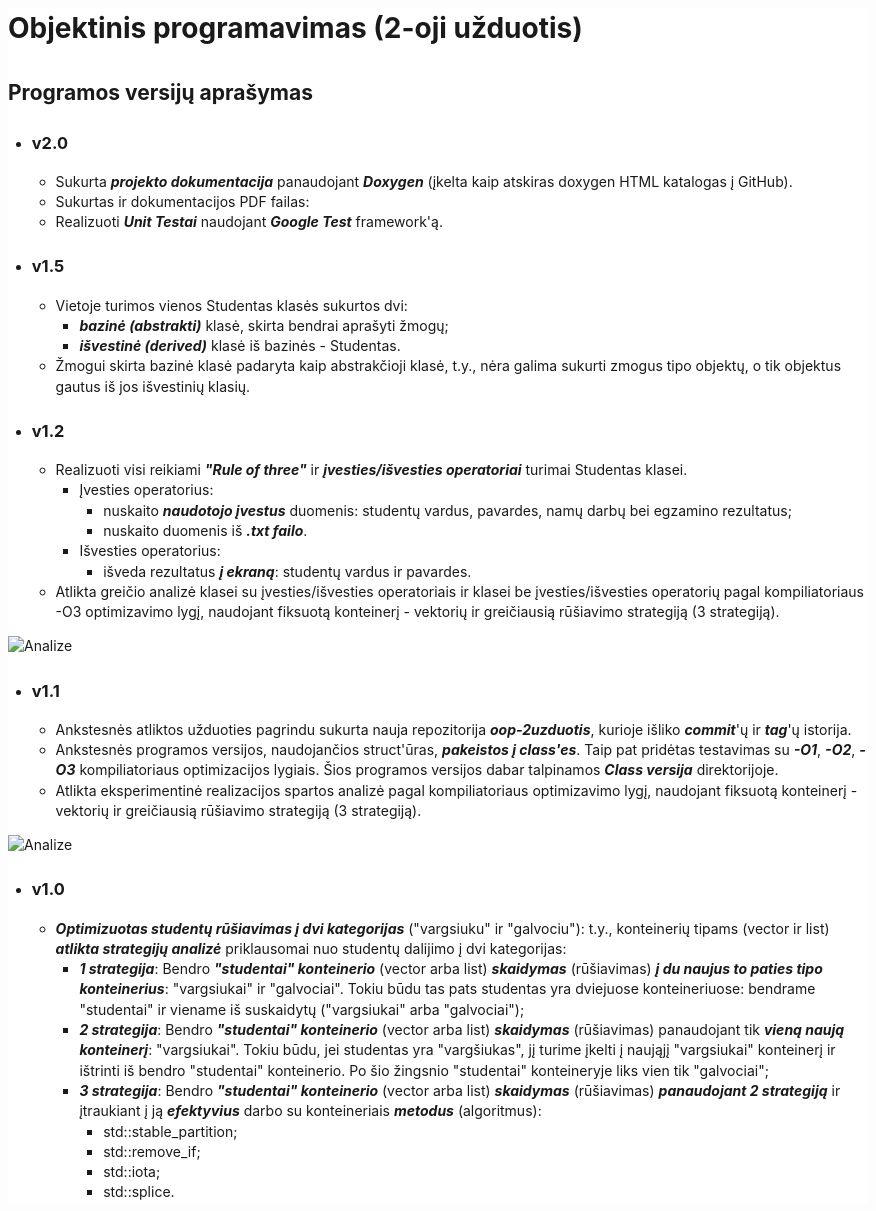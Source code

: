 # Objektinis programavimas (2-oji užduotis)
## Programos versijų aprašymas

* ### v2.0
  * Sukurta ***projekto dokumentacija*** panaudojant ***Doxygen*** (įkelta kaip atskiras doxygen HTML katalogas į GitHub).
  * Sukurtas ir dokumentacijos PDF failas: 
  * Realizuoti ***Unit Testai*** naudojant ***Google Test*** framework'ą.


* ### v1.5
  * Vietoje turimos vienos Studentas klasės sukurtos dvi:
     * ***bazinė (abstrakti)*** klasė, skirta bendrai aprašyti žmogų;
     * ***išvestinė (derived)*** klasė iš bazinės - Studentas.
  * Žmogui skirta bazinė klasė padaryta kaip abstrakčioji klasė, t.y., nėra galima sukurti zmogus tipo objektų, o tik objektus gautus iš jos išvestinių klasių.


* ### v1.2
  * Realizuoti visi reikiami ***"Rule of three"*** ir ***įvesties/išvesties operatoriai*** turimai Studentas klasei.
     * Įvesties operatorius:
       * nuskaito ***naudotojo įvestus*** duomenis: studentų vardus, pavardes, namų darbų bei egzamino rezultatus;
       * nuskaito duomenis iš ***.txt failo***.
     * Išvesties operatorius:
       * išveda rezultatus ***į ekraną***: studentų vardus ir pavardes.
  * Atlikta greičio analizė klasei su įvesties/išvesties operatoriais ir klasei be įvesties/išvesties operatorių pagal kompiliatoriaus -O3 optimizavimo lygį, naudojant fiksuotą konteinerį - vektorių ir greičiausią rūšiavimo strategiją (3 strategiją).

<img width="923" alt="Analize" src="https://github.com/user-attachments/assets/a2ecc0e5-c907-4f5c-bbaf-c66aa9111e44">


* ### v1.1
  * Ankstesnės atliktos užduoties pagrindu sukurta nauja repozitorija ***oop-2uzduotis***, kurioje išliko ***commit***'ų ir ***tag***'ų istorija.
  * Ankstesnės programos versijos, naudojančios struct'ūras, ***pakeistos į class'es***. Taip pat pridėtas testavimas su ***-O1***, ***-O2***, ***-O3*** kompiliatoriaus optimizacijos lygiais.
    Šios programos versijos dabar talpinamos ***Class versija*** direktorijoje.
  * Atlikta eksperimentinė realizacijos spartos analizė pagal kompiliatoriaus optimizavimo lygį, naudojant fiksuotą konteinerį - vektorių ir greičiausią rūšiavimo strategiją (3 strategiją).

<img width="850" alt="Analize" src="https://github.com/user-attachments/assets/379af23c-dda5-4154-9058-a04d39a8c859">


* ### v1.0
  * ***Optimizuotas studentų rūšiavimas į dvi kategorijas*** ("vargsiuku" ir "galvociu"): t.y., konteinerių tipams (vector ir list) ***atlikta strategijų analizė*** priklausomai nuo studentų dalijimo į dvi kategorijas:
    - ***1 strategija***: Bendro ***"studentai" konteinerio*** (vector arba list) ***skaidymas*** (rūšiavimas) ***į du naujus to paties tipo konteinerius***: "vargsiukai" ir "galvociai". Tokiu būdu tas pats studentas yra dviejuose konteineriuose: bendrame "studentai" ir viename iš suskaidytų ("vargsiukai" arba "galvociai");
    - ***2 strategija***: Bendro ***"studentai" konteinerio*** (vector arba list) ***skaidymas*** (rūšiavimas) panaudojant tik ***vieną naują konteinerį***: "vargsiukai". Tokiu būdu, jei studentas yra "vargšiukas", jį turime įkelti į naująjį "vargsiukai" konteinerį ir ištrinti iš bendro "studentai" konteinerio. Po šio žingsnio "studentai" konteineryje liks vien tik "galvociai";
    - ***3 strategija***: Bendro ***"studentai" konteinerio*** (vector arba list) ***skaidymas*** (rūšiavimas) ***panaudojant 2 strategiją*** ir įtraukiant į ją ***efektyvius*** darbo su konteineriais ***metodus*** (algoritmus):
      -  std::stable_partition;
      -  std::remove_if;
      -  std::iota;
      -  std::splice.